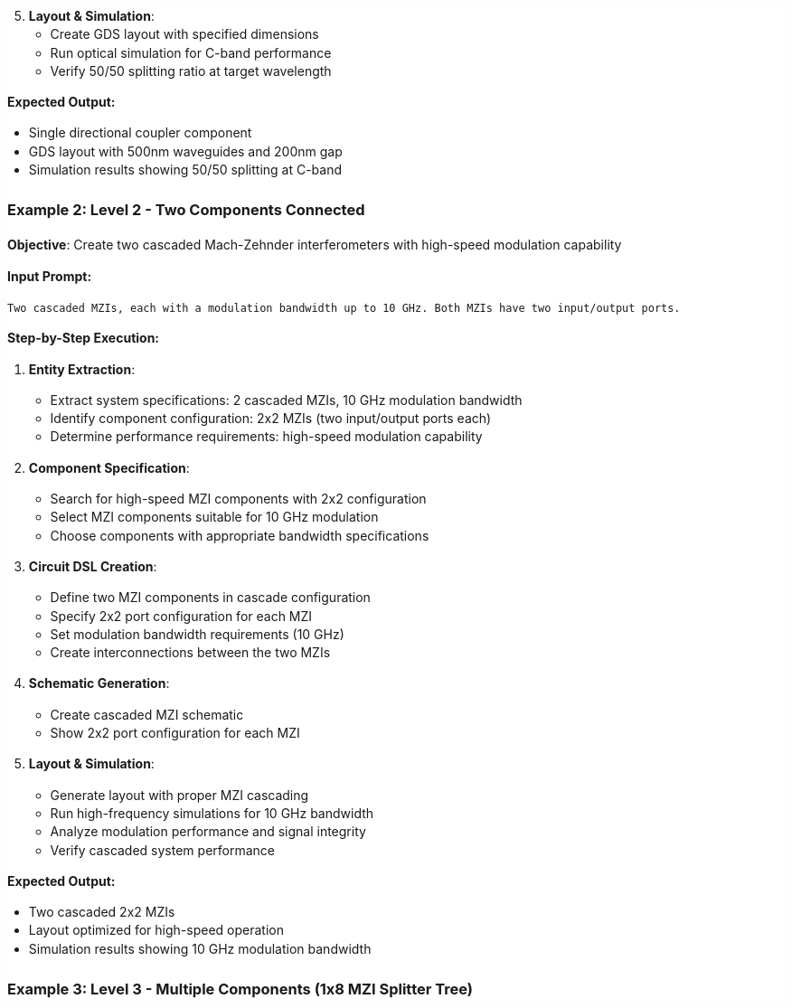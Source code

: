 5. **Layout & Simulation**:
   - Create GDS layout with specified dimensions
   - Run optical simulation for C-band performance
   - Verify 50/50 splitting ratio at target wavelength

**Expected Output:**
- Single directional coupler component
- GDS layout with 500nm waveguides and 200nm gap
- Simulation results showing 50/50 splitting at C-band

### Example 2: Level 2 - Two Components Connected

**Objective**: Create two cascaded Mach-Zehnder interferometers with high-speed modulation capability

**Input Prompt:**
```
Two cascaded MZIs, each with a modulation bandwidth up to 10 GHz. Both MZIs have two input/output ports.
```

**Step-by-Step Execution:**

1. **Entity Extraction**:
   - Extract system specifications: 2 cascaded MZIs, 10 GHz modulation bandwidth
   - Identify component configuration: 2x2 MZIs (two input/output ports each)
   - Determine performance requirements: high-speed modulation capability

2. **Component Specification**:
   - Search for high-speed MZI components with 2x2 configuration
   - Select MZI components suitable for 10 GHz modulation
   - Choose components with appropriate bandwidth specifications

3. **Circuit DSL Creation**:
   - Define two MZI components in cascade configuration
   - Specify 2x2 port configuration for each MZI
   - Set modulation bandwidth requirements (10 GHz)
   - Create interconnections between the two MZIs

4. **Schematic Generation**:
   - Create cascaded MZI schematic
   - Show 2x2 port configuration for each MZI

5. **Layout & Simulation**:
   - Generate layout with proper MZI cascading
   - Run high-frequency simulations for 10 GHz bandwidth
   - Analyze modulation performance and signal integrity
   - Verify cascaded system performance

**Expected Output:**
- Two cascaded 2x2 MZIs
- Layout optimized for high-speed operation
- Simulation results showing 10 GHz modulation bandwidth

### Example 3: Level 3 - Multiple Components (1x8 MZI Splitter Tree)
